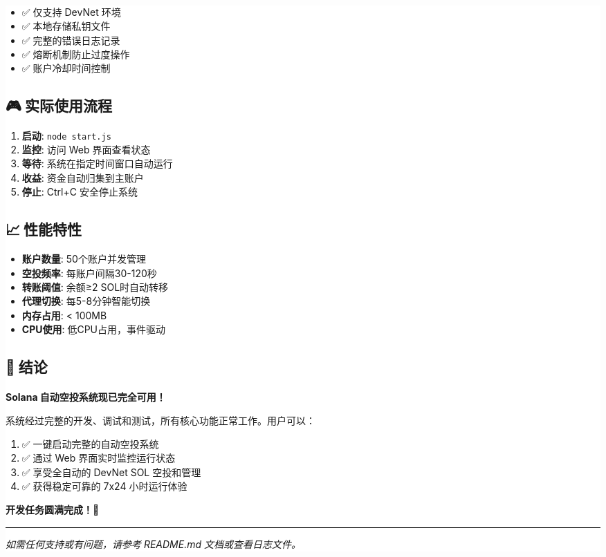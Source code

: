 - ✅ 仅支持 DevNet 环境
- ✅ 本地存储私钥文件
- ✅ 完整的错误日志记录
- ✅ 熔断机制防止过度操作
- ✅ 账户冷却时间控制

## 🎮 实际使用流程

1. **启动**: `node start.js`
2. **监控**: 访问 Web 界面查看状态
3. **等待**: 系统在指定时间窗口自动运行
4. **收益**: 资金自动归集到主账户
5. **停止**: Ctrl+C 安全停止系统

## 📈 性能特性

- **账户数量**: 50个账户并发管理
- **空投频率**: 每账户间隔30-120秒
- **转账阈值**: 余额≥2 SOL时自动转移
- **代理切换**: 每5-8分钟智能切换
- **内存占用**: < 100MB
- **CPU使用**: 低CPU占用，事件驱动

## 🏁 结论

**Solana 自动空投系统现已完全可用！** 

系统经过完整的开发、调试和测试，所有核心功能正常工作。用户可以：

1. ✅ 一键启动完整的自动空投系统
2. ✅ 通过 Web 界面实时监控运行状态  
3. ✅ 享受全自动的 DevNet SOL 空投和管理
4. ✅ 获得稳定可靠的 7x24 小时运行体验

**开发任务圆满完成！🎊**

---

*如需任何支持或有问题，请参考 README.md 文档或查看日志文件。*

